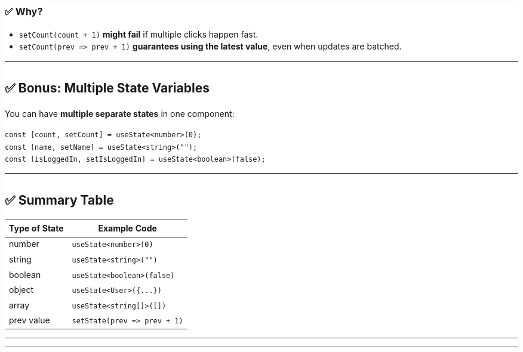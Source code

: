 ### ✅ Why?

* `setCount(count + 1)` **might fail** if multiple clicks happen fast.
* `setCount(prev => prev + 1)` **guarantees using the latest value**, even when updates are batched.

---

## ✅ Bonus: Multiple State Variables

You can have **multiple separate states** in one component:

```tsx
const [count, setCount] = useState<number>(0);
const [name, setName] = useState<string>("");
const [isLoggedIn, setIsLoggedIn] = useState<boolean>(false);
```

---

## ✅ Summary Table

| Type of State | Example Code                 |
| ------------- | ---------------------------- |
| number        | `useState<number>(0)`        |
| string        | `useState<string>("")`       |
| boolean       | `useState<boolean>(false)`   |
| object        | `useState<User>({...})`      |
| array         | `useState<string[]>([])`     |
| prev value    | `setState(prev => prev + 1)` |

---
---